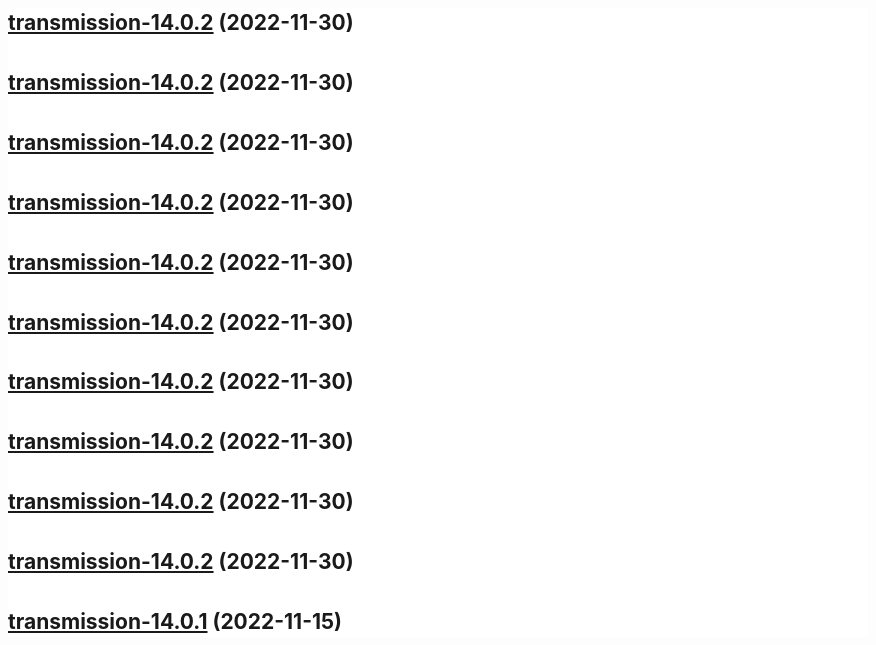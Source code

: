 ## [transmission-14.0.2](https://github.com/truecharts/charts/compare/transmission-14.0.1...transmission-14.0.2) (2022-11-30)

## [transmission-14.0.2](https://github.com/truecharts/charts/compare/transmission-14.0.1...transmission-14.0.2) (2022-11-30)

## [transmission-14.0.2](https://github.com/truecharts/charts/compare/transmission-14.0.1...transmission-14.0.2) (2022-11-30)

## [transmission-14.0.2](https://github.com/truecharts/charts/compare/transmission-14.0.1...transmission-14.0.2) (2022-11-30)

## [transmission-14.0.2](https://github.com/truecharts/charts/compare/transmission-14.0.1...transmission-14.0.2) (2022-11-30)

## [transmission-14.0.2](https://github.com/truecharts/charts/compare/transmission-14.0.1...transmission-14.0.2) (2022-11-30)

## [transmission-14.0.2](https://github.com/truecharts/charts/compare/transmission-14.0.1...transmission-14.0.2) (2022-11-30)

## [transmission-14.0.2](https://github.com/truecharts/charts/compare/transmission-14.0.1...transmission-14.0.2) (2022-11-30)

## [transmission-14.0.2](https://github.com/truecharts/charts/compare/transmission-14.0.1...transmission-14.0.2) (2022-11-30)

## [transmission-14.0.2](https://github.com/truecharts/charts/compare/transmission-14.0.1...transmission-14.0.2) (2022-11-30)

## [transmission-14.0.1](https://github.com/truecharts/charts/compare/transmission-14.0.0...transmission-14.0.1) (2022-11-15)

